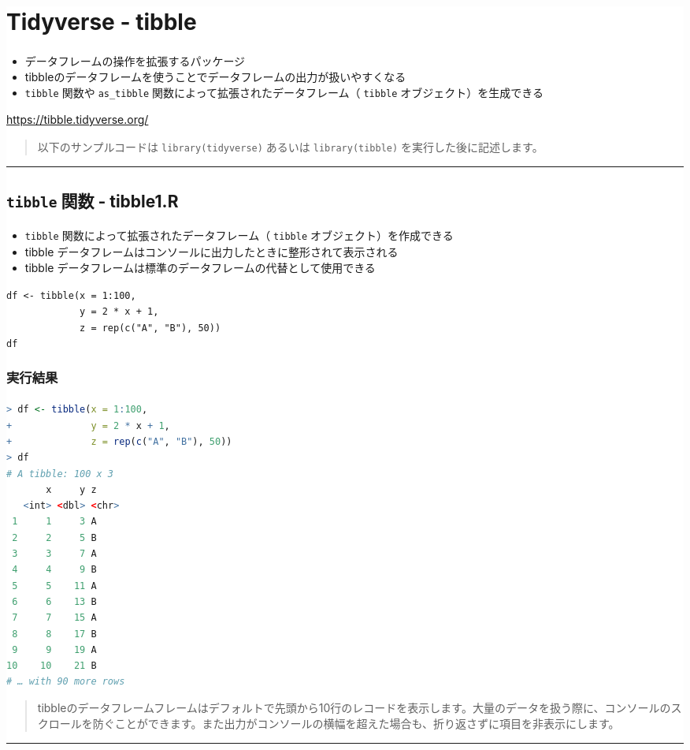 # Tidyverse - tibble

* データフレームの操作を拡張するパッケージ
* tibbleのデータフレームを使うことでデータフレームの出力が扱いやすくなる
* `tibble` 関数や `as_tibble` 関数によって拡張されたデータフレーム（ `tibble` オブジェクト）を生成できる

https://tibble.tidyverse.org/

> 以下のサンプルコードは `library(tidyverse)`  あるいは `library(tibble)` を実行した後に記述します。

---

## `tibble` 関数 - tibble1.R

* `tibble` 関数によって拡張されたデータフレーム（ `tibble` オブジェクト）を作成できる
* tibble データフレームはコンソールに出力したときに整形されて表示される
* tibble データフレームは標準のデータフレームの代替として使用できる

```
df <- tibble(x = 1:100,
             y = 2 * x + 1,
             z = rep(c("A", "B"), 50))
df
```

### 実行結果

```R
> df <- tibble(x = 1:100,
+              y = 2 * x + 1,
+              z = rep(c("A", "B"), 50))
> df
# A tibble: 100 x 3
       x     y z    
   <int> <dbl> <chr>
 1     1     3 A    
 2     2     5 B    
 3     3     7 A    
 4     4     9 B    
 5     5    11 A    
 6     6    13 B    
 7     7    15 A    
 8     8    17 B    
 9     9    19 A    
10    10    21 B    
# … with 90 more rows
```

> tibbleのデータフレームフレームはデフォルトで先頭から10行のレコードを表示します。大量のデータを扱う際に、コンソールのスクロールを防ぐことができます。また出力がコンソールの横幅を超えた場合も、折り返さずに項目を非表示にします。

---
